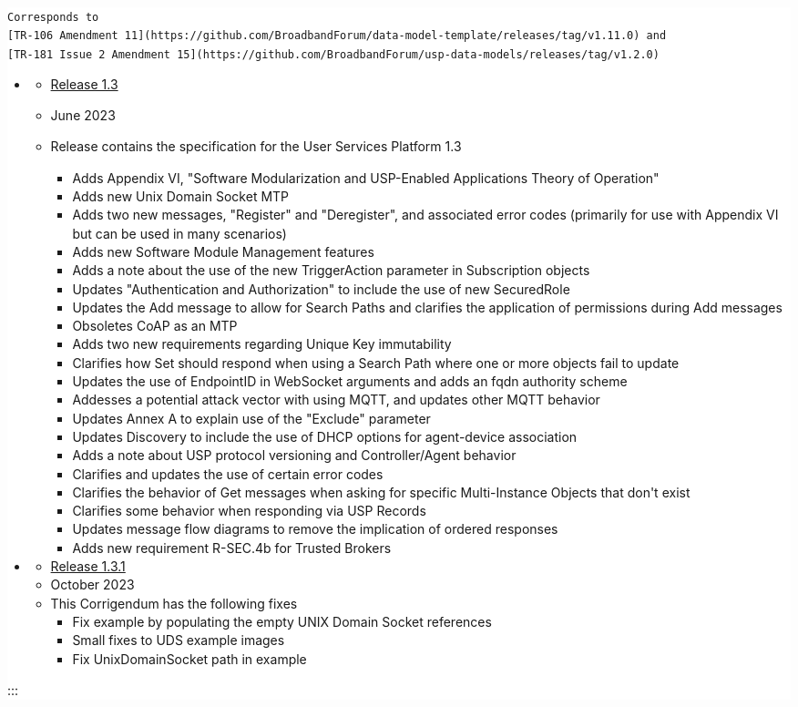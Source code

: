     Corresponds to
    [TR-106 Amendment 11](https://github.com/BroadbandForum/data-model-template/releases/tag/v1.11.0) and
    [TR-181 Issue 2 Amendment 15](https://github.com/BroadbandForum/usp-data-models/releases/tag/v1.2.0)

* - [Release 1.3][TR-369 Amendment 3]
  - June 2023
  - Release contains the specification for the User Services Platform 1.3
    
    * Adds Appendix VI, "Software Modularization and USP-Enabled
      Applications Theory of Operation"
    * Adds new Unix Domain Socket MTP
    * Adds two new messages, "Register" and "Deregister", and associated
      error codes (primarily for use with Appendix VI but can be
      used in many scenarios)
    * Adds new Software Module Management features
    * Adds a note about the use of the new TriggerAction parameter in
      Subscription objects
    * Updates "Authentication and Authorization" to include the use of
      new SecuredRole
    * Updates the Add message to allow for Search Paths and clarifies the
      application of permissions during Add messages
    * Obsoletes CoAP as an MTP
    * Adds two new requirements regarding Unique Key immutability
    * Clarifies how Set should respond when using a Search Path where one
      or more objects fail to update
    * Updates the use of EndpointID in WebSocket arguments
      and adds an fqdn authority scheme
    * Addesses a potential attack vector with using MQTT, and updates other
      MQTT behavior
    * Updates Annex A to explain use of the "Exclude" parameter
    * Updates Discovery to include the use of DHCP options for agent-device
      association
    * Adds a note about USP protocol versioning and Controller/Agent
      behavior
    * Clarifies and updates the use of certain error codes
    * Clarifies the behavior of Get messages when asking for specific
      Multi-Instance Objects that don't exist
    * Clarifies some behavior when responding via USP Records
    * Updates message flow diagrams to remove the implication of ordered
      responses
    * Adds new requirement R-SEC.4b for Trusted Brokers

* - [Release 1.3.1][TR-369 Amendment 3 Corrigendum 1]
  - October 2023
  - This Corrigendum has the following fixes
    * Fix example by populating the empty UNIX Domain Socket references
    * Small fixes to UDS example images
    * Fix UnixDomainSocket path in example  

:::


[TR-369 Amendment 1]: https://www.broadband-forum.org/download/TR-369_Amendment-1.pdf
[TR-369 Amendment 2]: https://www.broadband-forum.org/download/TR-369_Amendment-2.pdf
[TR-369 Amendment 3]: https://www.broadband-forum.org/download/TR-369_Amendment-3.pdf
[TR-369 Amendment 3 Corrigendum 1]: https://www.broadband-forum.org/download/TR-369_Amendment-3_Corrigendum-1.pdf
[TR-369 Corrigendum 1]: https://www.broadband-forum.org/download/TR-369_Corrigendum-1.pdf
[TR-369 Corrigendum 2]: https://www.broadband-forum.org/download/TR-369_Corrigendum-2.pdf
[TR-369 Issue 1]: https://www.broadband-forum.org/download/TR-369_Issue-1.pdf